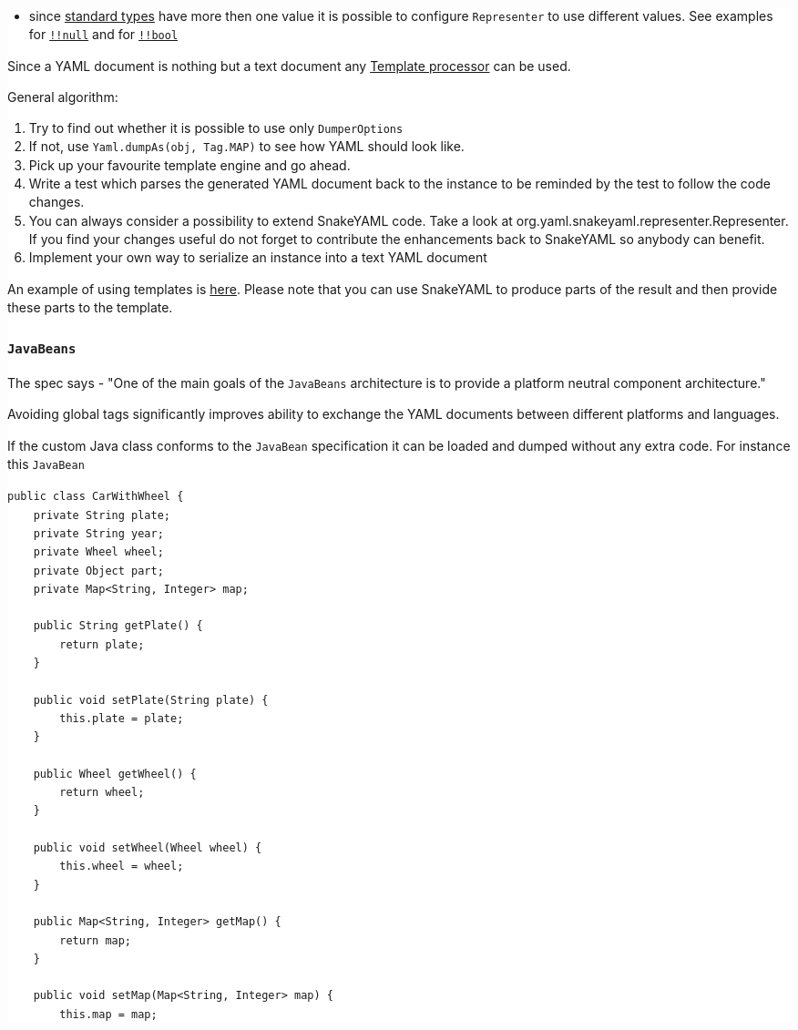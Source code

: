   * since [standard types](http://www.yaml.org/type/) have more then one value it is possible to configure `Representer` to use different values. See examples for [`!!null`](http://code.google.com/p/snakeyaml/source/browse/src/test/java/org/yaml/snakeyaml/types/NullTagTest.java) and for [`!!bool`](http://code.google.com/p/snakeyaml/source/browse/src/test/java/org/yaml/snakeyaml/types/BoolTagTest.java)

Since a YAML document is nothing but a text document any [Template processor](http://en.wikipedia.org/wiki/Template_processor) can be used.

General algorithm:
  1. Try to find out whether it is possible to use only `DumperOptions`
  1. If not, use `Yaml.dumpAs(obj, Tag.MAP)` to see how YAML should look like.
  1. Pick up your favourite template engine and go ahead.
  1. Write a test which parses the generated YAML document back to the instance to be reminded by the test to follow the code changes.
  1. You can always consider a possibility to extend SnakeYAML code. Take a look at org.yaml.snakeyaml.representer.Representer. If you find your changes useful do not forget to contribute the enhancements back to SnakeYAML so anybody can benefit.
  1. Implement your own way to serialize an instance into a text YAML document

An  example of using templates is [here](http://code.google.com/p/snakeyaml/source/browse/src/test/java/org/yaml/snakeyaml/emitter/template/VelocityTest.java). Please note that you can use SnakeYAML to produce parts of the result and then provide these parts to the template.

### `JavaBeans` ###

The spec says - "One of the main goals of the `JavaBeans` architecture is to provide a platform neutral component
architecture."

Avoiding global tags significantly improves ability to exchange the YAML documents between different
platforms and languages.

If the custom Java class conforms to the `JavaBean` specification it can be loaded and dumped
without any extra code. For instance this `JavaBean`
```
public class CarWithWheel {
    private String plate;
    private String year;
    private Wheel wheel;
    private Object part;
    private Map<String, Integer> map;

    public String getPlate() {
        return plate;
    }

    public void setPlate(String plate) {
        this.plate = plate;
    }

    public Wheel getWheel() {
        return wheel;
    }

    public void setWheel(Wheel wheel) {
        this.wheel = wheel;
    }

    public Map<String, Integer> getMap() {
        return map;
    }

    public void setMap(Map<String, Integer> map) {
        this.map = map;
```